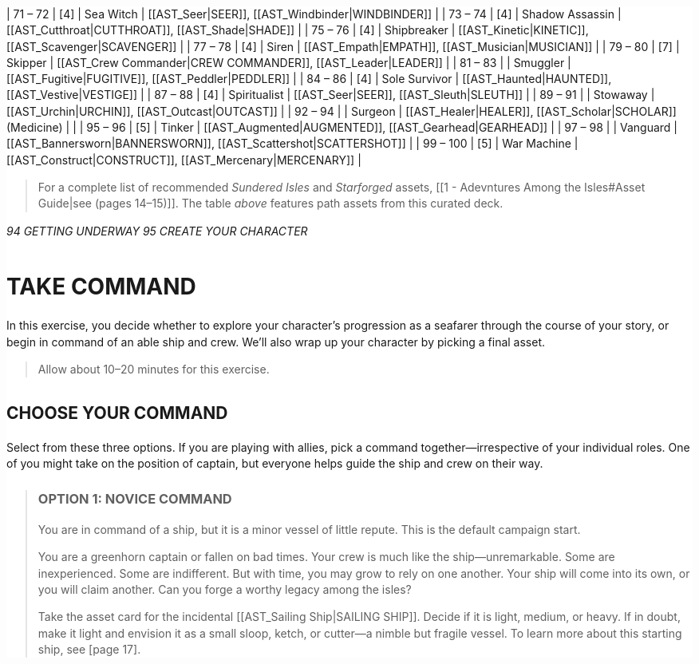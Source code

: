 | 71 – 72 | [4] | Sea Witch | [[AST_Seer\|SEER]], [[AST_Windbinder\|WINDBINDER]] |
| 73 – 74 | [4] | Shadow Assassin | [[AST_Cutthroat\|CUTTHROAT]], [[AST_Shade\|SHADE]] |
| 75 – 76 | [4] | Shipbreaker | [[AST_Kinetic\|KINETIC]], [[AST_Scavenger\|SCAVENGER]] |
| 77 – 78 | [4] | Siren | [[AST_Empath\|EMPATH]], [[AST_Musician\|MUSICIAN]] |
| 79 – 80 | [7] | Skipper | [[AST_Crew Commander\|CREW COMMANDER]], [[AST_Leader\|LEADER]] |
| 81 – 83 |  | Smuggler | [[AST_Fugitive\|FUGITIVE]], [[AST_Peddler\|PEDDLER]] |
| 84 – 86 | [4] | Sole Survivor | [[AST_Haunted\|HAUNTED]], [[AST_Vestive\|VESTIGE]] |
| 87 – 88 | [4] | Spiritualist | [[AST_Seer\|SEER]], [[AST_Sleuth\|SLEUTH]] |
| 89 – 91 |  | Stowaway | [[AST_Urchin\|URCHIN]], [[AST_Outcast\|OUTCAST]] |
| 92 – 94 |  | Surgeon | [[AST_Healer\|HEALER]], [[AST_Scholar\|SCHOLAR]] (Medicine) |  |
| 95 – 96 | [5] | Tinker | [[AST_Augmented\|AUGMENTED]], [[AST_Gearhead\|GEARHEAD]] |
| 97 – 98 |  | Vanguard | [[AST_Bannersworn\|BANNERSWORN]], [[AST_Scattershot\|SCATTERSHOT]] |
| 99 – 100 | [5] | War Machine | [[AST_Construct\|CONSTRUCT]], [[AST_Mercenary\|MERCENARY]] |

> For a complete list of recommended _Sundered Isles_ and _Starforged_ assets, [[1 - Adevntures Among the Isles#Asset Guide|see (pages 14–15)]]. The table _above_ features path assets from this curated deck.

*94 GETTING UNDERWAY*
*95 CREATE YOUR CHARACTER*

# TAKE COMMAND
In this exercise, you decide whether to explore your character’s progression as a seafarer through the course of your story, or begin in command of an able ship and crew. We’ll also wrap up your character by picking a final asset.

> Allow about 10–20 minutes for this exercise.

## CHOOSE YOUR COMMAND
Select from these three options. If you are playing with allies, pick a command together—irrespective of your individual roles. One of you might take on the position of captain, but everyone helps guide the ship and crew on their way.

> ### OPTION 1: NOVICE COMMAND
> You are in command of a ship, but it is a minor vessel of little repute. This is the default campaign start.
> 
> You are a greenhorn captain or fallen on bad times. Your crew is much like the ship—unremarkable. Some are inexperienced. Some are indifferent. But with time, you may grow to rely on one another. Your ship will come into its own, or you will claim another. Can you forge a worthy legacy among the isles?
> 
> Take the asset card for the incidental [[AST_Sailing Ship|SAILING SHIP]]. Decide if it is light, medium, or heavy. If in doubt, make it light and envision it as a small sloop, ketch, or cutter—a nimble but fragile vessel. To learn more about this starting ship, see [page 17].
